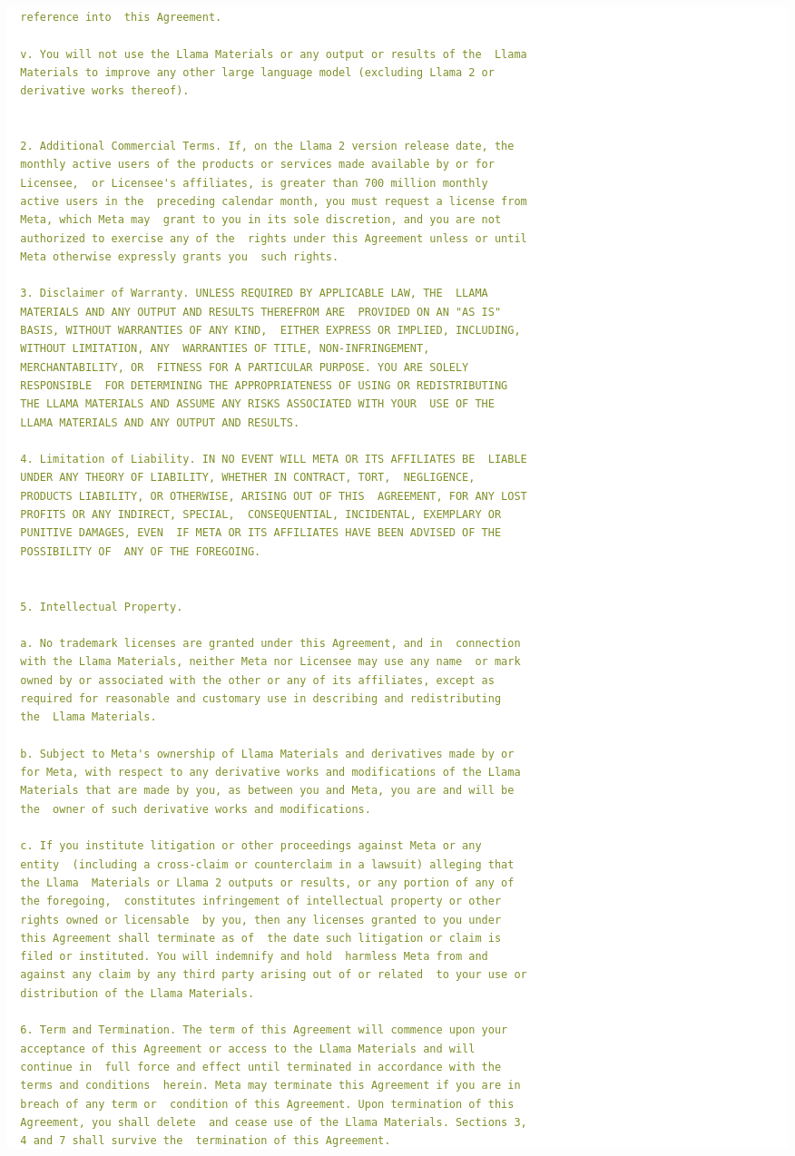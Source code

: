 ```yaml
  reference into  this Agreement.

  v. You will not use the Llama Materials or any output or results of the  Llama
  Materials to improve any other large language model (excluding Llama 2 or 
  derivative works thereof).  


  2. Additional Commercial Terms. If, on the Llama 2 version release date, the 
  monthly active users of the products or services made available by or for
  Licensee,  or Licensee's affiliates, is greater than 700 million monthly
  active users in the  preceding calendar month, you must request a license from
  Meta, which Meta may  grant to you in its sole discretion, and you are not
  authorized to exercise any of the  rights under this Agreement unless or until
  Meta otherwise expressly grants you  such rights.

  3. Disclaimer of Warranty. UNLESS REQUIRED BY APPLICABLE LAW, THE  LLAMA
  MATERIALS AND ANY OUTPUT AND RESULTS THEREFROM ARE  PROVIDED ON AN "AS IS"
  BASIS, WITHOUT WARRANTIES OF ANY KIND,  EITHER EXPRESS OR IMPLIED, INCLUDING,
  WITHOUT LIMITATION, ANY  WARRANTIES OF TITLE, NON-INFRINGEMENT,
  MERCHANTABILITY, OR  FITNESS FOR A PARTICULAR PURPOSE. YOU ARE SOLELY
  RESPONSIBLE  FOR DETERMINING THE APPROPRIATENESS OF USING OR REDISTRIBUTING 
  THE LLAMA MATERIALS AND ASSUME ANY RISKS ASSOCIATED WITH YOUR  USE OF THE
  LLAMA MATERIALS AND ANY OUTPUT AND RESULTS.

  4. Limitation of Liability. IN NO EVENT WILL META OR ITS AFFILIATES BE  LIABLE
  UNDER ANY THEORY OF LIABILITY, WHETHER IN CONTRACT, TORT,  NEGLIGENCE,
  PRODUCTS LIABILITY, OR OTHERWISE, ARISING OUT OF THIS  AGREEMENT, FOR ANY LOST
  PROFITS OR ANY INDIRECT, SPECIAL,  CONSEQUENTIAL, INCIDENTAL, EXEMPLARY OR
  PUNITIVE DAMAGES, EVEN  IF META OR ITS AFFILIATES HAVE BEEN ADVISED OF THE
  POSSIBILITY OF  ANY OF THE FOREGOING.


  5. Intellectual Property.

  a. No trademark licenses are granted under this Agreement, and in  connection
  with the Llama Materials, neither Meta nor Licensee may use any name  or mark
  owned by or associated with the other or any of its affiliates, except as 
  required for reasonable and customary use in describing and redistributing
  the  Llama Materials.

  b. Subject to Meta's ownership of Llama Materials and derivatives made by or 
  for Meta, with respect to any derivative works and modifications of the Llama 
  Materials that are made by you, as between you and Meta, you are and will be
  the  owner of such derivative works and modifications.

  c. If you institute litigation or other proceedings against Meta or any
  entity  (including a cross-claim or counterclaim in a lawsuit) alleging that
  the Llama  Materials or Llama 2 outputs or results, or any portion of any of
  the foregoing,  constitutes infringement of intellectual property or other
  rights owned or licensable  by you, then any licenses granted to you under
  this Agreement shall terminate as of  the date such litigation or claim is
  filed or instituted. You will indemnify and hold  harmless Meta from and
  against any claim by any third party arising out of or related  to your use or
  distribution of the Llama Materials.

  6. Term and Termination. The term of this Agreement will commence upon your 
  acceptance of this Agreement or access to the Llama Materials and will
  continue in  full force and effect until terminated in accordance with the
  terms and conditions  herein. Meta may terminate this Agreement if you are in
  breach of any term or  condition of this Agreement. Upon termination of this
  Agreement, you shall delete  and cease use of the Llama Materials. Sections 3,
  4 and 7 shall survive the  termination of this Agreement. 

```